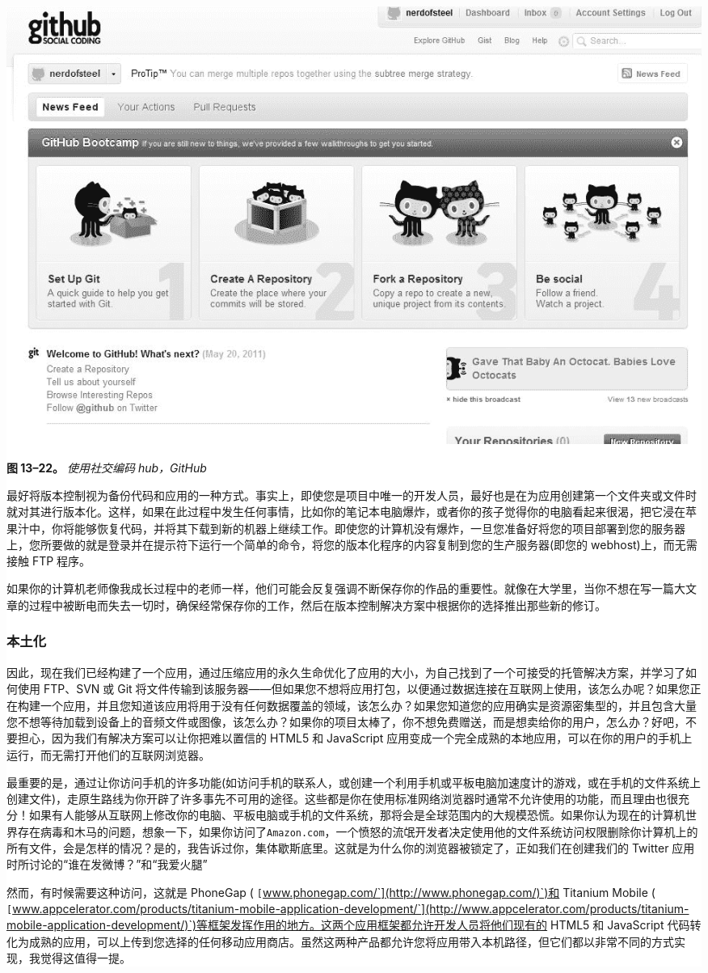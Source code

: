 ![images](img/9781430239574_Fig13-22.jpg)

**图 13–22。** *使用社交编码 hub，GitHub*

最好将版本控制视为备份代码和应用的一种方式。事实上，即使您是项目中唯一的开发人员，最好也是在为应用创建第一个文件夹或文件时就对其进行版本化。这样，如果在此过程中发生任何事情，比如你的笔记本电脑爆炸，或者你的孩子觉得你的电脑看起来很渴，把它浸在苹果汁中，你将能够恢复代码，并将其下载到新的机器上继续工作。即使您的计算机没有爆炸，一旦您准备好将您的项目部署到您的服务器上，您所要做的就是登录并在提示符下运行一个简单的命令，将您的版本化程序的内容复制到您的生产服务器(即您的 webhost)上，而无需接触 FTP 程序。

如果你的计算机老师像我成长过程中的老师一样，他们可能会反复强调不断保存你的作品的重要性。就像在大学里，当你不想在写一篇大文章的过程中被断电而失去一切时，确保经常保存你的工作，然后在版本控制解决方案中根据你的选择推出那些新的修订。

### 本土化

因此，现在我们已经构建了一个应用，通过压缩应用的永久生命优化了应用的大小，为自己找到了一个可接受的托管解决方案，并学习了如何使用 FTP、SVN 或 Git 将文件传输到该服务器——但如果您不想将应用打包，以便通过数据连接在互联网上使用，该怎么办呢？如果您正在构建一个应用，并且您知道该应用将用于没有任何数据覆盖的领域，该怎么办？如果您知道您的应用确实是资源密集型的，并且包含大量您不想等待加载到设备上的音频文件或图像，该怎么办？如果你的项目太棒了，你不想免费赠送，而是想卖给你的用户，怎么办？好吧，不要担心，因为我们有解决方案可以让你把难以置信的 HTML5 和 JavaScript 应用变成一个完全成熟的本地应用，可以在你的用户的手机上运行，而无需打开他们的互联网浏览器。

最重要的是，通过让你访问手机的许多功能(如访问手机的联系人，或创建一个利用手机或平板电脑加速度计的游戏，或在手机的文件系统上创建文件)，走原生路线为你开辟了许多事先不可用的途径。这些都是你在使用标准网络浏览器时通常不允许使用的功能，而且理由也很充分！如果有人能够从互联网上修改你的电脑、平板电脑或手机的文件系统，那将会是全球范围内的大规模恐慌。如果你认为现在的计算机世界存在病毒和木马的问题，想象一下，如果你访问了`Amazon.com`，一个愤怒的流氓开发者决定使用他的文件系统访问权限删除你计算机上的所有文件，会是怎样的情况？是的，我告诉过你，集体歇斯底里。这就是为什么你的浏览器被锁定了，正如我们在创建我们的 Twitter 应用时所讨论的“谁在发微博？”和“我爱火腿”

然而，有时候需要这种访问，这就是 PhoneGap ( `[`www.phonegap.com/`](http://www.phonegap.com/)`)和 Titanium Mobile ( `[`www.appcelerator.com/products/titanium-mobile-application-development/`](http://www.appcelerator.com/products/titanium-mobile-application-development/)`)等框架发挥作用的地方。这两个应用框架都允许开发人员将他们现有的 HTML5 和 JavaScript 代码转化为成熟的应用，可以上传到您选择的任何移动应用商店。虽然这两种产品都允许您将应用带入本机路径，但它们都以非常不同的方式实现，我觉得这值得一提。
